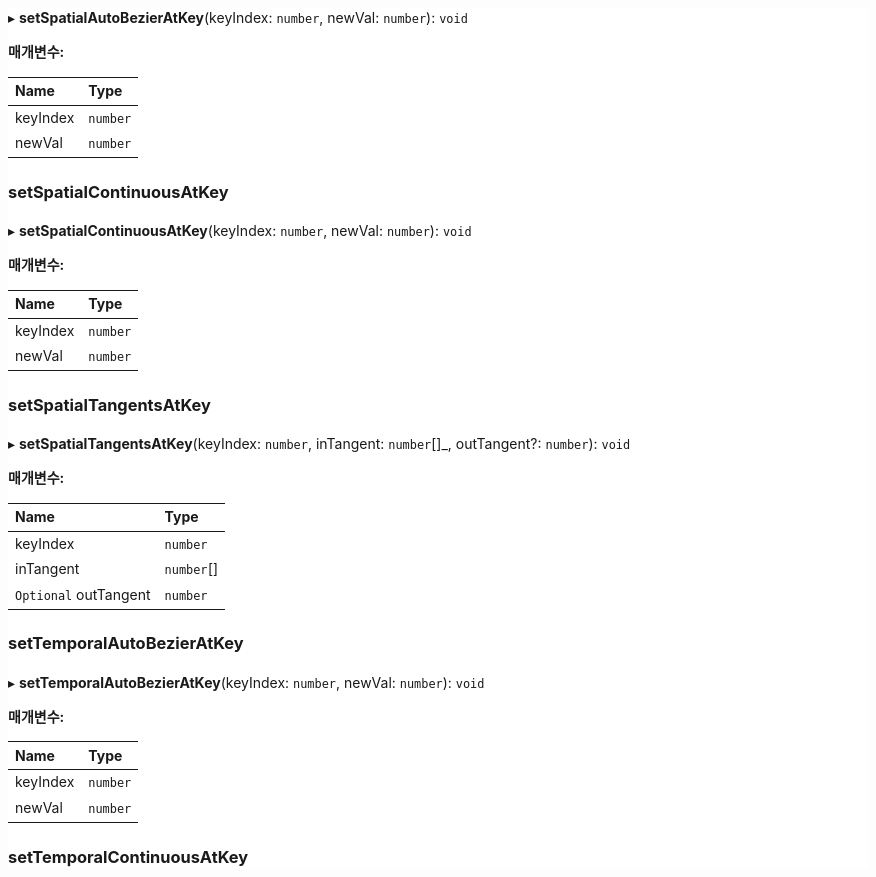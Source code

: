▸ **setSpatialAutoBezierAtKey**\(keyIndex: `number`, newVal: `number`\): `void`

**매개변수:**

| Name | Type |
| :--- | :--- |
| keyIndex | `number` |
| newVal | `number` |

### setSpatialContinuousAtKey   <a id="setspatialcontinuousatkey"></a>

▸ **setSpatialContinuousAtKey**\(keyIndex: `number`, newVal: `number`\): `void`

**매개변수:**

| Name | Type |
| :--- | :--- |
| keyIndex | `number` |
| newVal | `number` |

### setSpatialTangentsAtKey   <a id="setspatialtangentsatkey"></a>

▸ **setSpatialTangentsAtKey**\(keyIndex: `number`, inTangent: `number`\[\]\_, outTangent?: `number`\): `void`

**매개변수:**

| Name | Type |
| :--- | :--- |
| keyIndex | `number` |
| inTangent | `number`\[\] |
| `Optional` outTangent | `number` |

### setTemporalAutoBezierAtKey   <a id="settemporalautobezieratkey"></a>

▸ **setTemporalAutoBezierAtKey**\(keyIndex: `number`, newVal: `number`\): `void`

**매개변수:**

| Name | Type |
| :--- | :--- |
| keyIndex | `number` |
| newVal | `number` |

### setTemporalContinuousAtKey   <a id="settemporalcontinuousatkey"></a>
